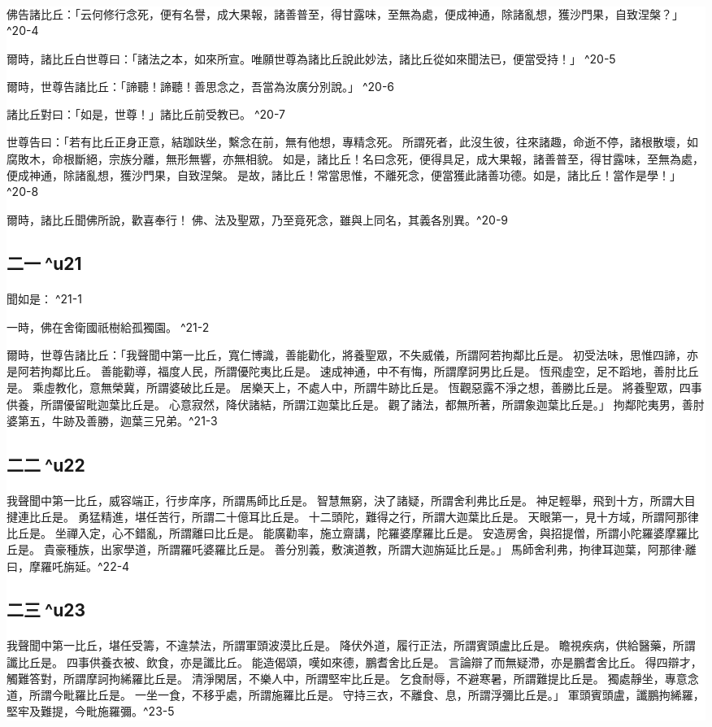 佛告諸比丘：「云何修行念死，便有名譽，成大果報，諸善普至，得甘露味，至無為處，便成神通，除諸亂想，獲沙門果，自致涅槃？」 ^20-4

爾時，諸比丘白世尊曰：「諸法之本，如來所宣。唯願世尊為諸比丘說此妙法，諸比丘從如來聞法已，便當受持！」 ^20-5

爾時，世尊告諸比丘：「諦聽！諦聽！善思念之，吾當為汝廣分別說。」 ^20-6

諸比丘對曰：「如是，世尊！」諸比丘前受教已。 ^20-7

世尊告曰：「若有比丘正身正意，結跏趺坐，繫念在前，無有他想，專精念死。
所謂死者，此沒生彼，往來諸趣，命逝不停，諸根散壞，如腐敗木，命根斷絕，宗族分離，無形無響，亦無相貌。
如是，諸比丘！名曰念死，便得具足，成大果報，諸善普至，得甘露味，至無為處，便成神通，除諸亂想，獲沙門果，自致涅槃。
是故，諸比丘！常當思惟，不離死念，便當獲此諸善功德。如是，諸比丘！當作是學！」 ^20-8

爾時，諸比丘聞佛所說，歡喜奉行！
佛、法及聖眾，乃至竟死念，雖與上同名，其義各別異。^20-9

## 二一 ^u21

聞如是： ^21-1

一時，佛在舍衛國祇樹給孤獨園。 ^21-2

爾時，世尊告諸比丘：「我聲聞中第一比丘，寬仁博識，善能勸化，將養聖眾，不失威儀，所謂阿若拘鄰比丘是。
初受法味，思惟四諦，亦是阿若拘鄰比丘。
善能勸導，福度人民，所謂優陀夷比丘是。
速成神通，中不有悔，所謂摩訶男比丘是。
恆飛虛空，足不蹈地，善肘比丘是。
乘虛教化，意無榮冀，所謂婆破比丘是。
居樂天上，不處人中，所謂牛跡比丘是。
恆觀惡露不淨之想，善勝比丘是。
將養聖眾，四事供養，所謂優留毗迦葉比丘是。
心意寂然，降伏諸結，所謂江迦葉比丘是。
觀了諸法，都無所著，所謂象迦葉比丘是。」
拘鄰陀夷男，善肘婆第五，牛跡及善勝，迦葉三兄弟。^21-3

## 二二 ^u22

我聲聞中第一比丘，威容端正，行步庠序，所謂馬師比丘是。
智慧無窮，決了諸疑，所謂舍利弗比丘是。
神足輕舉，飛到十方，所謂大目揵連比丘是。
勇猛精進，堪任苦行，所謂二十億耳比丘是。
十二頭陀，難得之行，所謂大迦葉比丘是。
天眼第一，見十方域，所謂阿那律比丘是。
坐禪入定，心不錯亂，所謂離曰比丘是。
能廣勸率，施立齋講，陀羅婆摩羅比丘是。
安造房舍，與招提僧，所謂小陀羅婆摩羅比丘是。
貴豪種族，出家學道，所謂羅吒婆羅比丘是。
善分別義，敷演道教，所謂大迦旃延比丘是。」
馬師舍利弗，拘律耳迦葉，阿那律‧離曰，摩羅吒旃延。^22-4

## 二三 ^u23

我聲聞中第一比丘，堪任受籌，不違禁法，所謂軍頭波漠比丘是。
降伏外道，履行正法，所謂賓頭盧比丘是。
瞻視疾病，供給醫藥，所謂讖比丘是。
四事供養衣被、飲食，亦是讖比丘。
能造偈頌，嘆如來德，鵬耆舍比丘是。
言論辯了而無疑滯，亦是鵬耆舍比丘。
得四辯才，觸難答對，所謂摩訶拘絺羅比丘是。
清淨閑居，不樂人中，所謂堅牢比丘是。
乞食耐辱，不避寒暑，所謂難提比丘是。
獨處靜坐，專意念道，所謂今毗羅比丘是。
一坐一食，不移乎處，所謂施羅比丘是。
守持三衣，不離食、息，所謂浮彌比丘是。」
軍頭賓頭盧，讖鵬拘絺羅，堅牢及難提，今毗施羅彌。^23-5
